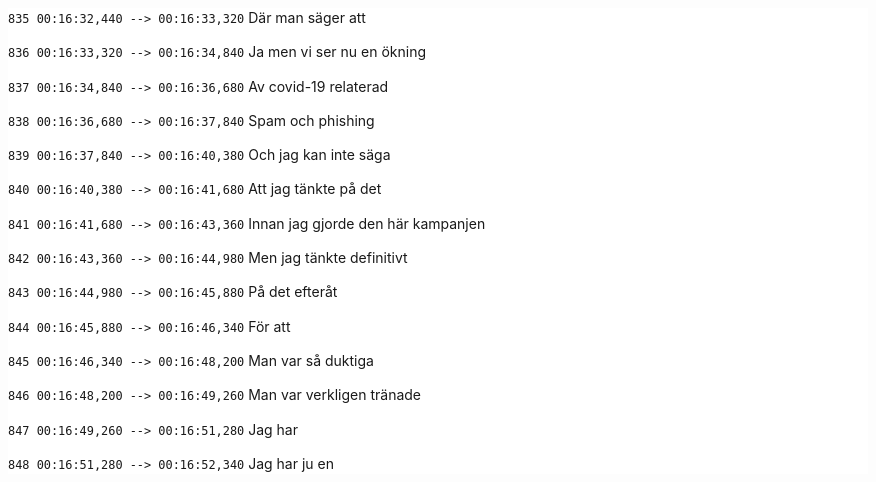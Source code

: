 

`835 00:16:32,440 --> 00:16:33,320`
Där man säger att



`836 00:16:33,320 --> 00:16:34,840`
Ja men vi ser nu en ökning



`837 00:16:34,840 --> 00:16:36,680`
Av covid-19 relaterad



`838 00:16:36,680 --> 00:16:37,840`
Spam och phishing



`839 00:16:37,840 --> 00:16:40,380`
Och jag kan inte säga



`840 00:16:40,380 --> 00:16:41,680`
Att jag tänkte på det



`841 00:16:41,680 --> 00:16:43,360`
Innan jag gjorde den här kampanjen



`842 00:16:43,360 --> 00:16:44,980`
Men jag tänkte definitivt



`843 00:16:44,980 --> 00:16:45,880`
På det efteråt



`844 00:16:45,880 --> 00:16:46,340`
För att



`845 00:16:46,340 --> 00:16:48,200`
Man var så duktiga



`846 00:16:48,200 --> 00:16:49,260`
Man var verkligen tränade



`847 00:16:49,260 --> 00:16:51,280`
Jag har



`848 00:16:51,280 --> 00:16:52,340`
Jag har ju en
